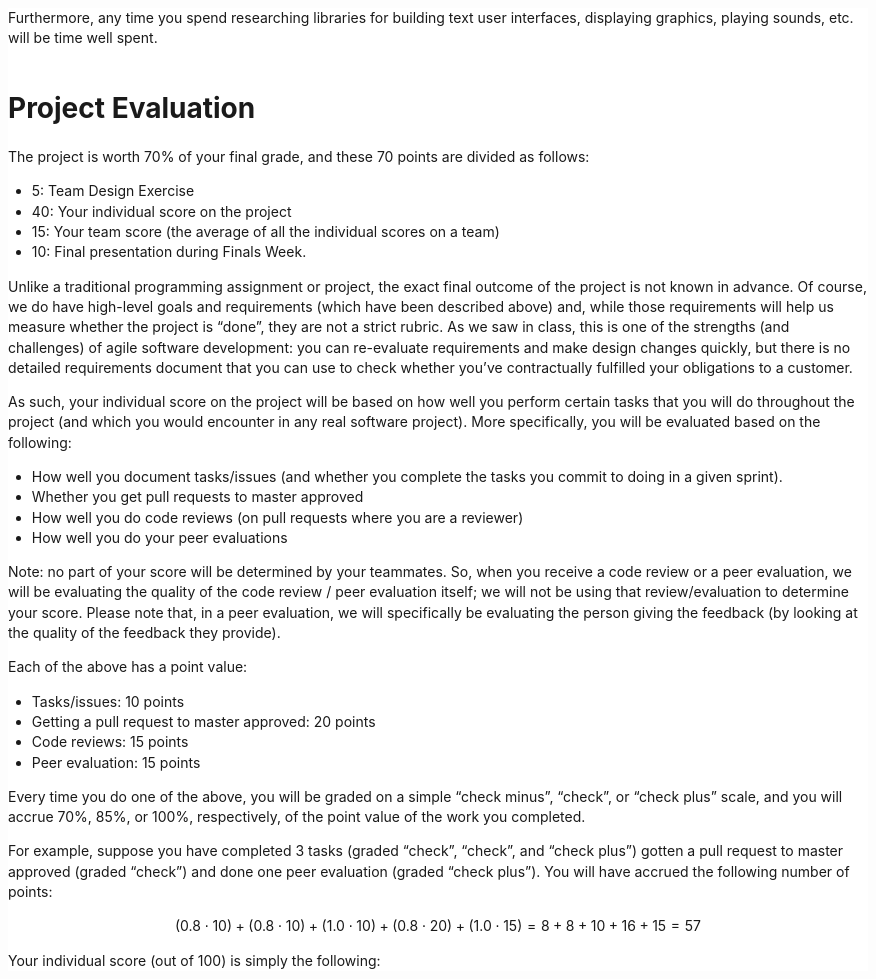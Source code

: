 Furthermore, any time you spend researching libraries for building text user interfaces, displaying graphics, playing sounds, etc. will be time well spent.

# Project Evaluation

The project is worth 70% of your final grade, and these 70 points are divided as follows:

*   5: Team Design Exercise
*   40: Your individual score on the project
*   15: Your team score (the average of all the individual scores on a team)
*   10: Final presentation during Finals Week.

Unlike a traditional programming assignment or project, the exact final outcome of the project is not known in advance. Of course, we do have high-level goals and requirements (which have been described above) and, while those requirements will help us measure whether the project is “done”, they are not a strict rubric. As we saw in class, this is one of the strengths (and challenges) of agile software development: you can re-evaluate requirements and make design changes quickly, but there is no detailed requirements document that you can use to check whether you’ve contractually fulfilled your obligations to a customer.

As such, your individual score on the project will be based on how well you perform certain tasks that you will do throughout the project (and which you would encounter in any real software project). More specifically, you will be evaluated based on the following:

*   How well you document tasks/issues (and whether you complete the tasks you commit to doing in a given sprint).
*   Whether you get pull requests to master approved
*   How well you do code reviews (on pull requests where you are a reviewer) 
*   How well you do your peer evaluations

Note: no part of your score will be determined by your teammates. So, when you receive a code review or a peer evaluation, we will be evaluating the quality of the code review / peer evaluation itself; we will not be using that review/evaluation to determine your score. Please note that, in a peer evaluation, we will specifically be evaluating the person giving the feedback (by looking at the quality of the feedback they provide).

Each of the above has a point value:

*   Tasks/issues: 10 points
*   Getting a pull request to master approved: 20 points
*   Code reviews: 15 points
*   Peer evaluation: 15 points

Every time you do one of the above, you will be graded on a simple “check minus”, “check”, or “check plus” scale, and you will accrue 70%, 85%, or 100%, respectively, of the point value of the work you completed.

For example, suppose you have completed 3 tasks (graded “check”, “check”, and “check plus”) gotten a pull request to master approved (graded “check”) and done one peer evaluation (graded “check plus”). You will have accrued the following number of points:

$$ (0.8\cdot 10) + (0.8\cdot 10) + (1.0\cdot 10) + (0.8\cdot 20) + (1.0\cdot 15) = 8+8+10+16+15 =57 $$


Your individual score (out of 100) is simply the following:
